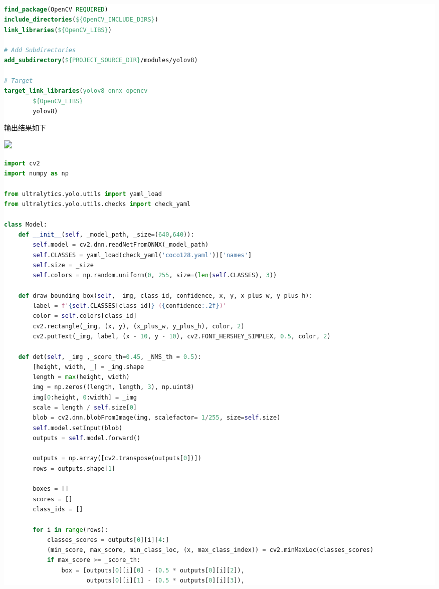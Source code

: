``` cmake title="CMakeLists.txt"
find_package(OpenCV REQUIRED)
include_directories(${OpenCV_INCLUDE_DIRS})
link_libraries(${OpenCV_LIBS})

# Add Subdirectories
add_subdirectory(${PROJECT_SOURCE_DIR}/modules/yolov8)

# Target
target_link_libraries(yolov8_onnx_opencv
        ${OpenCV_LIBS}
        yolov8)
```

输出结果如下

![](https://pictures-1304295136.cos.ap-guangzhou.myqcloud.com/screenshot/ubuntu/yolov8/yolov8-result.png)

</TabItem>
<TabItem value="py">

``` py title="yolov8_onnx.py"
import cv2
import numpy as np

from ultralytics.yolo.utils import yaml_load
from ultralytics.yolo.utils.checks import check_yaml

class Model:
    def __init__(self, _model_path, _size=(640,640)):
        self.model = cv2.dnn.readNetFromONNX(_model_path)
        self.CLASSES = yaml_load(check_yaml('coco128.yaml'))['names']
        self.size = _size
        self.colors = np.random.uniform(0, 255, size=(len(self.CLASSES), 3))

    def draw_bounding_box(self, _img, class_id, confidence, x, y, x_plus_w, y_plus_h):
        label = f'{self.CLASSES[class_id]} ({confidence:.2f})'
        color = self.colors[class_id]
        cv2.rectangle(_img, (x, y), (x_plus_w, y_plus_h), color, 2)
        cv2.putText(_img, label, (x - 10, y - 10), cv2.FONT_HERSHEY_SIMPLEX, 0.5, color, 2)

    def det(self, _img ,_score_th=0.45, _NMS_th = 0.5):
        [height, width, _] = _img.shape
        length = max(height, width)
        img = np.zeros((length, length, 3), np.uint8)
        img[0:height, 0:width] = _img
        scale = length / self.size[0]
        blob = cv2.dnn.blobFromImage(img, scalefactor= 1/255, size=self.size)
        self.model.setInput(blob)
        outputs = self.model.forward()

        outputs = np.array([cv2.transpose(outputs[0])])
        rows = outputs.shape[1]

        boxes = []
        scores = []
        class_ids = []

        for i in range(rows):
            classes_scores = outputs[0][i][4:]
            (min_score, max_score, min_class_loc, (x, max_class_index)) = cv2.minMaxLoc(classes_scores)
            if max_score >= _score_th:
                box = [outputs[0][i][0] - (0.5 * outputs[0][i][2]),
                       outputs[0][i][1] - (0.5 * outputs[0][i][3]),
```